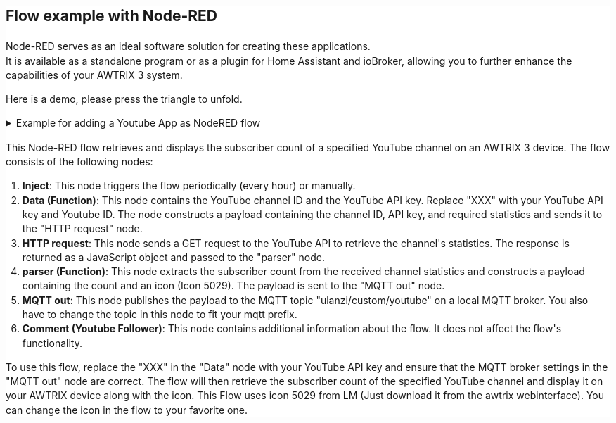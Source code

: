
## Flow example with Node-RED
[Node-RED](https://nodered.org/) serves as an ideal software solution for creating these applications.  
It is available as a standalone program or as a plugin for Home Assistant and ioBroker, allowing you to further enhance the capabilities of your AWTRIX 3 system.
    
Here is a demo, please press the triangle to unfold.

<details><summary>Example for adding a Youtube App as NodeRED flow</summary></details>

This Node-RED flow retrieves and displays the subscriber count of a specified YouTube channel on an AWTRIX 3 device. The flow consists of the following nodes:

1. **Inject**: This node triggers the flow periodically (every hour) or manually.
2. **Data (Function)**: This node contains the YouTube channel ID and the YouTube API key. Replace "XXX" with your YouTube API key and Youtube ID. The node constructs a payload containing the channel ID, API key, and required statistics and sends it to the "HTTP request" node.
3. **HTTP request**: This node sends a GET request to the YouTube API to retrieve the channel's statistics. The response is returned as a JavaScript object and passed to the "parser" node.
4. **parser (Function)**: This node extracts the subscriber count from the received channel statistics and constructs a payload containing the count and an icon (Icon 5029). The payload is sent to the "MQTT out" node.
5. **MQTT out**: This node publishes the payload to the MQTT topic "ulanzi/custom/youtube" on a local MQTT broker. You also have to change the topic in this node to fit your mqtt prefix.
6. **Comment (Youtube Follower)**: This node contains additional information about the flow. It does not affect the flow's functionality.

To use this flow, replace the "XXX" in the "Data" node with your YouTube API key and ensure that the MQTT broker settings in the "MQTT out" node are correct.
The flow will then retrieve the subscriber count of the specified YouTube channel and display it on your AWTRIX device along with the icon.
This Flow uses icon 5029 from LM (Just download it from the awtrix webinterface). You can change the icon in the flow to your favorite one.


